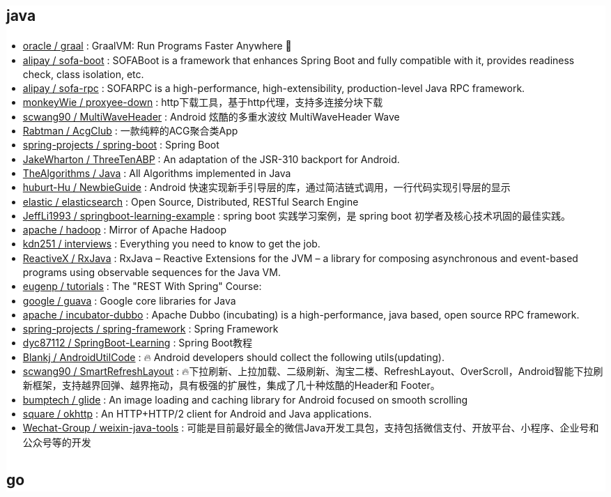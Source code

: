 
## java

- [oracle / graal](https://github.com/oracle/graal) : GraalVM: Run Programs Faster Anywhere 🚀
- [alipay / sofa-boot](https://github.com/alipay/sofa-boot) : SOFABoot is a framework that enhances Spring Boot and fully compatible with it, provides readiness check, class isolation, etc.
- [alipay / sofa-rpc](https://github.com/alipay/sofa-rpc) : SOFARPC is a high-performance, high-extensibility, production-level Java RPC framework.
- [monkeyWie / proxyee-down](https://github.com/monkeyWie/proxyee-down) : http下载工具，基于http代理，支持多连接分块下载
- [scwang90 / MultiWaveHeader](https://github.com/scwang90/MultiWaveHeader) : Android 炫酷的多重水波纹 MultiWaveHeader Wave
- [Rabtman / AcgClub](https://github.com/Rabtman/AcgClub) : 一款纯粹的ACG聚合类App
- [spring-projects / spring-boot](https://github.com/spring-projects/spring-boot) : Spring Boot
- [JakeWharton / ThreeTenABP](https://github.com/JakeWharton/ThreeTenABP) : An adaptation of the JSR-310 backport for Android.
- [TheAlgorithms / Java](https://github.com/TheAlgorithms/Java) : All Algorithms implemented in Java
- [huburt-Hu / NewbieGuide](https://github.com/huburt-Hu/NewbieGuide) : Android 快速实现新手引导层的库，通过简洁链式调用，一行代码实现引导层的显示
- [elastic / elasticsearch](https://github.com/elastic/elasticsearch) : Open Source, Distributed, RESTful Search Engine
- [JeffLi1993 / springboot-learning-example](https://github.com/JeffLi1993/springboot-learning-example) : spring boot 实践学习案例，是 spring boot 初学者及核心技术巩固的最佳实践。
- [apache / hadoop](https://github.com/apache/hadoop) : Mirror of Apache Hadoop
- [kdn251 / interviews](https://github.com/kdn251/interviews) : Everything you need to know to get the job.
- [ReactiveX / RxJava](https://github.com/ReactiveX/RxJava) : RxJava – Reactive Extensions for the JVM – a library for composing asynchronous and event-based programs using observable sequences for the Java VM.
- [eugenp / tutorials](https://github.com/eugenp/tutorials) : The "REST With Spring" Course:
- [google / guava](https://github.com/google/guava) : Google core libraries for Java
- [apache / incubator-dubbo](https://github.com/apache/incubator-dubbo) : Apache Dubbo (incubating) is a high-performance, java based, open source RPC framework.
- [spring-projects / spring-framework](https://github.com/spring-projects/spring-framework) : Spring Framework
- [dyc87112 / SpringBoot-Learning](https://github.com/dyc87112/SpringBoot-Learning) : Spring Boot教程
- [Blankj / AndroidUtilCode](https://github.com/Blankj/AndroidUtilCode) : 🔥 Android developers should collect the following utils(updating).
- [scwang90 / SmartRefreshLayout](https://github.com/scwang90/SmartRefreshLayout) : 🔥下拉刷新、上拉加载、二级刷新、淘宝二楼、RefreshLayout、OverScroll，Android智能下拉刷新框架，支持越界回弹、越界拖动，具有极强的扩展性，集成了几十种炫酷的Header和 Footer。
- [bumptech / glide](https://github.com/bumptech/glide) : An image loading and caching library for Android focused on smooth scrolling
- [square / okhttp](https://github.com/square/okhttp) : An HTTP+HTTP/2 client for Android and Java applications.
- [Wechat-Group / weixin-java-tools](https://github.com/Wechat-Group/weixin-java-tools) : 可能是目前最好最全的微信Java开发工具包，支持包括微信支付、开放平台、小程序、企业号和公众号等的开发


## go
